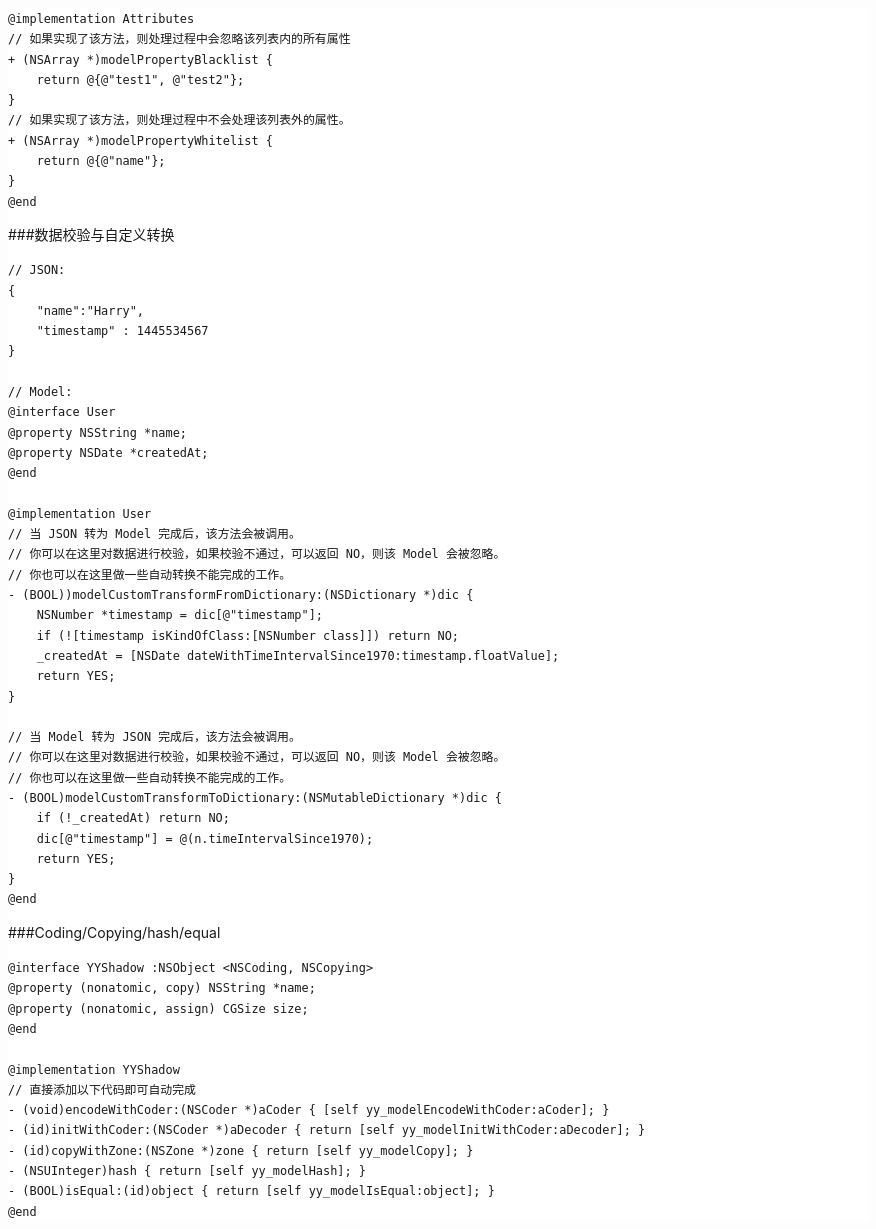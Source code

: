 	@implementation Attributes
	// 如果实现了该方法，则处理过程中会忽略该列表内的所有属性
	+ (NSArray *)modelPropertyBlacklist {
	    return @{@"test1", @"test2"};
	}
	// 如果实现了该方法，则处理过程中不会处理该列表外的属性。
	+ (NSArray *)modelPropertyWhitelist {
	    return @{@"name"};
	}
	@end

###数据校验与自定义转换
	
	// JSON:
	{
		"name":"Harry",
		"timestamp" : 1445534567
	}
	
	// Model:
	@interface User
	@property NSString *name;
	@property NSDate *createdAt;
	@end

	@implementation User
	// 当 JSON 转为 Model 完成后，该方法会被调用。
	// 你可以在这里对数据进行校验，如果校验不通过，可以返回 NO，则该 Model 会被忽略。
	// 你也可以在这里做一些自动转换不能完成的工作。
	- (BOOL))modelCustomTransformFromDictionary:(NSDictionary *)dic {
	    NSNumber *timestamp = dic[@"timestamp"];
	    if (![timestamp isKindOfClass:[NSNumber class]]) return NO;
	    _createdAt = [NSDate dateWithTimeIntervalSince1970:timestamp.floatValue];
	    return YES;
	}
	
	// 当 Model 转为 JSON 完成后，该方法会被调用。
	// 你可以在这里对数据进行校验，如果校验不通过，可以返回 NO，则该 Model 会被忽略。
	// 你也可以在这里做一些自动转换不能完成的工作。
	- (BOOL)modelCustomTransformToDictionary:(NSMutableDictionary *)dic {
	    if (!_createdAt) return NO;
	    dic[@"timestamp"] = @(n.timeIntervalSince1970);
	    return YES;
	}
	@end

###Coding/Copying/hash/equal

	@interface YYShadow :NSObject <NSCoding, NSCopying>
	@property (nonatomic, copy) NSString *name;
	@property (nonatomic, assign) CGSize size;
	@end

	@implementation YYShadow
	// 直接添加以下代码即可自动完成
	- (void)encodeWithCoder:(NSCoder *)aCoder { [self yy_modelEncodeWithCoder:aCoder]; }
	- (id)initWithCoder:(NSCoder *)aDecoder { return [self yy_modelInitWithCoder:aDecoder]; }
	- (id)copyWithZone:(NSZone *)zone { return [self yy_modelCopy]; }
	- (NSUInteger)hash { return [self yy_modelHash]; }
	- (BOOL)isEqual:(id)object { return [self yy_modelIsEqual:object]; }
	@end

